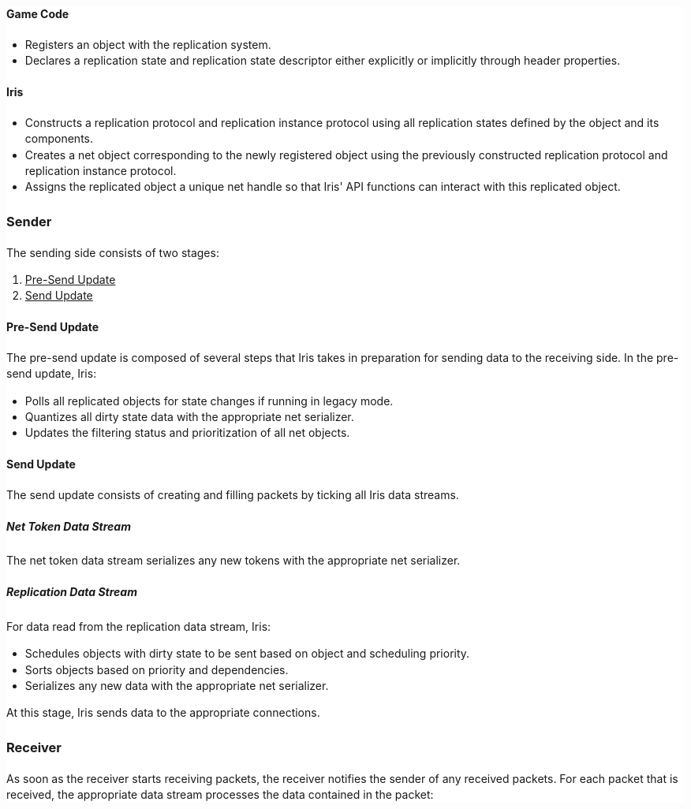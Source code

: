 #### Game Code

-   Registers an object with the replication system.
-   Declares a replication state and replication state descriptor either explicitly or implicitly through header properties.

#### Iris

-   Constructs a replication protocol and replication instance protocol using all replication states defined by the object and its components.
-   Creates a net object corresponding to the newly registered object using the previously constructed replication protocol and replication instance protocol.
-   Assigns the replicated object a unique net handle so that Iris' API functions can interact with this replicated object.

### Sender

The sending side consists of two stages:

1.  [Pre-Send Update](/documentation/en-us/unreal-engine/introduction-to-iris-in-unreal-engine#pre-sendupdate)
2.  [Send Update](/documentation/en-us/unreal-engine/introduction-to-iris-in-unreal-engine#sendupdate)

#### Pre-Send Update

The pre-send update is composed of several steps that Iris takes in preparation for sending data to the receiving side. In the pre-send update, Iris:

-   Polls all replicated objects for state changes if running in legacy mode.
-   Quantizes all dirty state data with the appropriate net serializer.
-   Updates the filtering status and prioritization of all net objects.

#### Send Update

The send update consists of creating and filling packets by ticking all Iris data streams.

##### Net Token Data Stream

The net token data stream serializes any new tokens with the appropriate net serializer.

##### Replication Data Stream

For data read from the replication data stream, Iris:

-   Schedules objects with dirty state to be sent based on object and scheduling priority.
-   Sorts objects based on priority and dependencies.
-   Serializes any new data with the appropriate net serializer.

At this stage, Iris sends data to the appropriate connections.

### Receiver

As soon as the receiver starts receiving packets, the receiver notifies the sender of any received packets. For each packet that is received, the appropriate data stream processes the data contained in the packet:
